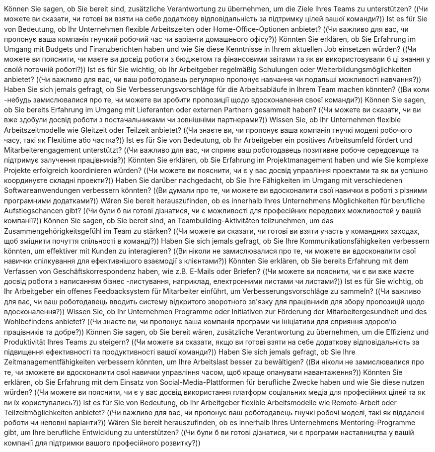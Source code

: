 Können Sie sagen, ob Sie bereit sind, zusätzliche Verantwortung zu übernehmen, um die Ziele Ihres Teams zu unterstützen? ((Чи можете ви сказати, чи готові ви взяти на себе додаткову відповідальність за підтримку цілей вашої команди?))
Ist es für Sie von Bedeutung, ob Ihr Unternehmen flexible Arbeitszeiten oder Home-Office-Optionen anbietet? ((Чи важливо для вас, чи пропонує ваша компанія гнучкий робочий час чи варіанти домашнього офісу?))
Könnten Sie erklären, ob Sie Erfahrung im Umgang mit Budgets und Finanzberichten haben und wie Sie diese Kenntnisse in Ihrem aktuellen Job einsetzen würden? ((Чи можете ви пояснити, чи маєте ви досвід роботи з бюджетом та фінансовими звітами та як ви використовували б ці знання у своїй поточній роботі?))
Ist es für Sie wichtig, ob Ihr Arbeitgeber regelmäßig Schulungen oder Weiterbildungsmöglichkeiten anbietet? ((Чи важливо для вас, чи ваш роботодавець регулярно пропонує навчання чи подальші можливості навчання?))
Haben Sie sich jemals gefragt, ob Sie Verbesserungsvorschläge für die Arbeitsabläufe in Ihrem Team machen könnten? ((Ви коли -небудь замислювалися про те, чи можете ви зробити пропозиції щодо вдосконалення своєї команди?))
Können Sie sagen, ob Sie bereits Erfahrung im Umgang mit Lieferanten oder externen Partnern gesammelt haben? ((Чи можете ви сказати, чи ви вже здобули досвід роботи з постачальниками чи зовнішніми партнерами?))
Wissen Sie, ob Ihr Unternehmen flexible Arbeitszeitmodelle wie Gleitzeit oder Teilzeit anbietet? ((Чи знаєте ви, чи пропонує ваша компанія гнучкі моделі робочого часу, такі як Flexitime або частка?))
Ist es für Sie von Bedeutung, ob Ihr Arbeitgeber ein positives Arbeitsumfeld fördert und Mitarbeiterengagement unterstützt? ((Чи важливо для вас, чи сприяє ваш роботодавець позитивне робоче середовище та підтримує залучення працівників?))
Könnten Sie erklären, ob Sie Erfahrung im Projektmanagement haben und wie Sie komplexe Projekte erfolgreich koordinieren würden? ((Чи можете ви пояснити, чи є у вас досвід управління проектами та як ви успішно координуєте складні проекти?))
Haben Sie darüber nachgedacht, ob Sie Ihre Fähigkeiten im Umgang mit verschiedenen Softwareanwendungen verbessern könnten? ((Ви думали про те, чи можете ви вдосконалити свої навички в роботі з різними програмними додатками?))
Wären Sie bereit herauszufinden, ob es innerhalb Ihres Unternehmens Möglichkeiten für berufliche Aufstiegschancen gibt? ((Чи були б ви готові дізнатися, чи є можливості для професійних передових можливостей у вашій компанії?))
Können Sie sagen, ob Sie bereit sind, an Teambuilding-Aktivitäten teilzunehmen, um das Zusammengehörigkeitsgefühl im Team zu stärken? ((Чи можете ви сказати, чи готові ви взяти участь у командних заходах, щоб зміцнити почуття спільності в команді?))
Haben Sie sich jemals gefragt, ob Sie Ihre Kommunikationsfähigkeiten verbessern könnten, um effektiver mit Kunden zu interagieren? ((Ви ніколи не замислювалися про те, чи можете ви вдосконалити свої навички спілкування для ефективнішого взаємодії з клієнтами?))
Könnten Sie erklären, ob Sie bereits Erfahrung mit dem Verfassen von Geschäftskorrespondenz haben, wie z.B. E-Mails oder Briefen? ((Чи можете ви пояснити, чи є ви вже маєте досвід роботи з написанням бізнес -листування, наприклад, електронними листами чи листами?))
Ist es für Sie wichtig, ob Ihr Arbeitgeber ein offenes Feedbacksystem für Mitarbeiter einführt, um Verbesserungsvorschläge zu sammeln? ((Чи важливо для вас, чи ваш роботодавець вводить систему відкритого зворотного зв'язку для працівників для збору пропозицій щодо вдосконалення?))
Wissen Sie, ob Ihr Unternehmen Programme oder Initiativen zur Förderung der Mitarbeitergesundheit und des Wohlbefindens anbietet? ((Чи знаєте ви, чи пропонує ваша компанія програми чи ініціативи для сприяння здоров’ю працівників та добре?))
Können Sie sagen, ob Sie bereit wären, zusätzliche Verantwortung zu übernehmen, um die Effizienz und Produktivität Ihres Teams zu steigern? ((Чи можете ви сказати, якщо ви готові взяти на себе додаткову відповідальність за підвищення ефективності та продуктивності вашої команди?))
Haben Sie sich jemals gefragt, ob Sie Ihre Zeitmanagementfähigkeiten verbessern könnten, um Ihre Arbeitslast besser zu bewältigen? ((Ви ніколи не замислювалися про те, чи зможете ви вдосконалити свої навички управління часом, щоб краще опанувати навантаження?))
Könnten Sie erklären, ob Sie Erfahrung mit dem Einsatz von Social-Media-Plattformen für berufliche Zwecke haben und wie Sie diese nutzen würden? ((Чи можете ви пояснити, чи є у вас досвід використання платформ соціальних медіа для професійних цілей та як ви їх користувались?))
Ist es für Sie von Bedeutung, ob Ihr Arbeitgeber flexible Arbeitsmodelle wie Remote-Arbeit oder Teilzeitmöglichkeiten anbietet? ((Чи важливо для вас, чи пропонує ваш роботодавець гнучкі робочі моделі, такі як віддалені роботи чи неповні варіанти?))
Wären Sie bereit herauszufinden, ob es innerhalb Ihres Unternehmens Mentoring-Programme gibt, um Ihre berufliche Entwicklung zu unterstützen? ((Чи були б ви готові дізнатися, чи є програми наставництва у вашій компанії для підтримки вашого професійного розвитку?))